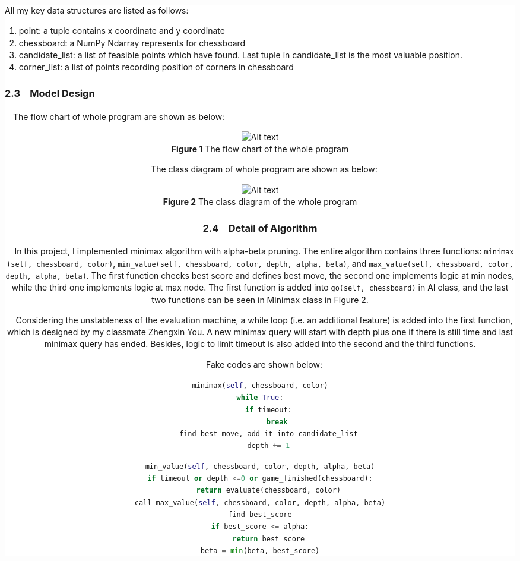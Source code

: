 All my key data structures are listed as follows:

1. point: a tuple contains x coordinate and y coordinate
2. chessboard: a NumPy Ndarray represents for chessboard
3. candidate_list: a list of feasible points which have found. Last tuple in candidate_list is the most valuable position.
4. corner_list: a list of points recording position of corners in chessboard

### 2.3&emsp;Model Design

&emsp;The flow chart of whole program are shown as below:

<div align=center><img src="D:\SUSTech\subjects\y3s1\人工智能\project1\report\AI report_ flow chart.svg" alt="Alt text" />
<center><b>Figure 1</b> The flow chart of the whole program</center>



&emsp;The class diagram of whole program are shown as below:

<div align=center><img src="D:\SUSTech\subjects\y3s1\人工智能\project1\report\AI report_ class diagram.svg" alt="Alt text" />
<center><b>Figure 2</b> The class diagram of the whole program</center>


### 2.4&emsp;Detail of Algorithm

&emsp;In this project, I implemented minimax algorithm with alpha-beta pruning. The entire algorithm contains three functions: ```minimax(self, chessboard, color)```, ```min_value(self, chessboard, color, depth, alpha, beta)```, and ```max_value(self, chessboard, color, depth, alpha, beta)```. The first function checks best score and defines best move, the second one implements logic at min nodes, while the third one implements logic at max node. The first function is added into ```go(self, chessboard)``` in AI class, and the last two functions can be seen in Minimax class in Figure 2.

&emsp;Considering the unstableness of the evaluation machine, a while loop (i.e. an additional feature) is added into the first function, which is designed by my classmate Zhengxin You. A new minimax query will start with depth plus one if there is still time and last minimax query has ended. Besides, logic to limit timeout is also added into the second and the third functions.

&emsp;Fake codes are shown below:

```python
minimax(self, chessboard, color)
while True:
	if timeout:
		break
	find best move, add it into candidate_list
	depth += 1
```

```python
min_value(self, chessboard, color, depth, alpha, beta)
if timeout or depth <=0 or game_finished(chessboard):
	return evaluate(chessboard, color)
call max_value(self, chessboard, color, depth, alpha, beta)
find best_score
if best_score <= alpha:
    return best_score
beta = min(beta, best_score)
```
